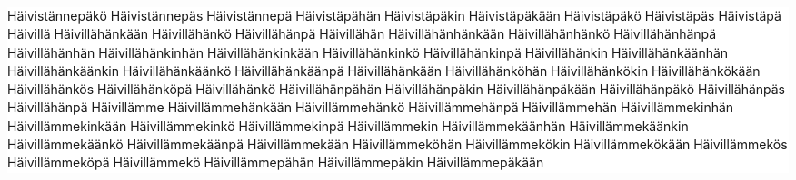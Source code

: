 Häivistännepäkö
Häivistännepäs
Häivistännepä
Häivistäpähän
Häivistäpäkin
Häivistäpäkään
Häivistäpäkö
Häivistäpäs
Häivistäpä
Häivillä
Häivillähänkään
Häivillähänkö
Häivillähänpä
Häivillähän
Häivillähänhänkään
Häivillähänhänkö
Häivillähänhänpä
Häivillähänhän
Häivillähänkinhän
Häivillähänkinkään
Häivillähänkinkö
Häivillähänkinpä
Häivillähänkin
Häivillähänkäänhän
Häivillähänkäänkin
Häivillähänkäänkö
Häivillähänkäänpä
Häivillähänkään
Häivillähänköhän
Häivillähänkökin
Häivillähänkökään
Häivillähänkös
Häivillähänköpä
Häivillähänkö
Häivillähänpähän
Häivillähänpäkin
Häivillähänpäkään
Häivillähänpäkö
Häivillähänpäs
Häivillähänpä
Häivillämme
Häivillämmehänkään
Häivillämmehänkö
Häivillämmehänpä
Häivillämmehän
Häivillämmekinhän
Häivillämmekinkään
Häivillämmekinkö
Häivillämmekinpä
Häivillämmekin
Häivillämmekäänhän
Häivillämmekäänkin
Häivillämmekäänkö
Häivillämmekäänpä
Häivillämmekään
Häivillämmeköhän
Häivillämmekökin
Häivillämmekökään
Häivillämmekös
Häivillämmeköpä
Häivillämmekö
Häivillämmepähän
Häivillämmepäkin
Häivillämmepäkään